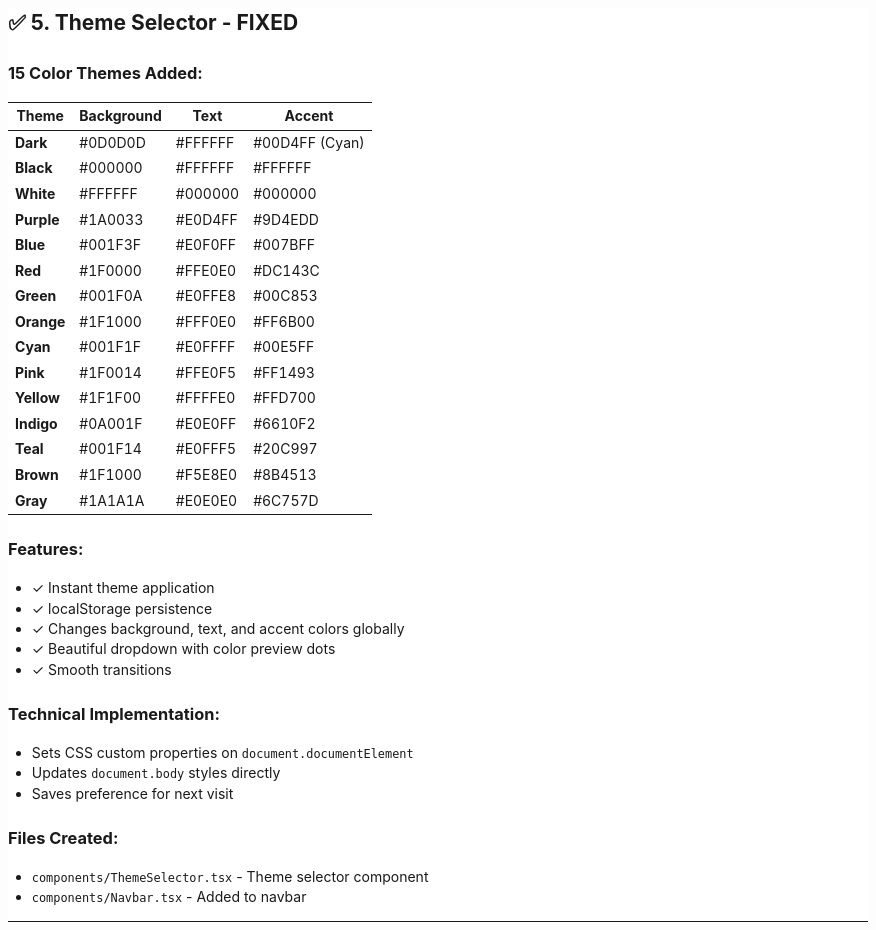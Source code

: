 ## ✅ **5. Theme Selector** - FIXED

### **15 Color Themes Added:**

| Theme | Background | Text | Accent |
|-------|------------|------|--------|
| **Dark** | #0D0D0D | #FFFFFF | #00D4FF (Cyan) |
| **Black** | #000000 | #FFFFFF | #FFFFFF |
| **White** | #FFFFFF | #000000 | #000000 |
| **Purple** | #1A0033 | #E0D4FF | #9D4EDD |
| **Blue** | #001F3F | #E0F0FF | #007BFF |
| **Red** | #1F0000 | #FFE0E0 | #DC143C |
| **Green** | #001F0A | #E0FFE8 | #00C853 |
| **Orange** | #1F1000 | #FFF0E0 | #FF6B00 |
| **Cyan** | #001F1F | #E0FFFF | #00E5FF |
| **Pink** | #1F0014 | #FFE0F5 | #FF1493 |
| **Yellow** | #1F1F00 | #FFFFE0 | #FFD700 |
| **Indigo** | #0A001F | #E0E0FF | #6610F2 |
| **Teal** | #001F14 | #E0FFF5 | #20C997 |
| **Brown** | #1F1000 | #F5E8E0 | #8B4513 |
| **Gray** | #1A1A1A | #E0E0E0 | #6C757D |

### Features:
- ✓ Instant theme application
- ✓ localStorage persistence
- ✓ Changes background, text, and accent colors globally
- ✓ Beautiful dropdown with color preview dots
- ✓ Smooth transitions

### Technical Implementation:
- Sets CSS custom properties on `document.documentElement`
- Updates `document.body` styles directly
- Saves preference for next visit

### Files Created:
- `components/ThemeSelector.tsx` - Theme selector component
- `components/Navbar.tsx` - Added to navbar

---
